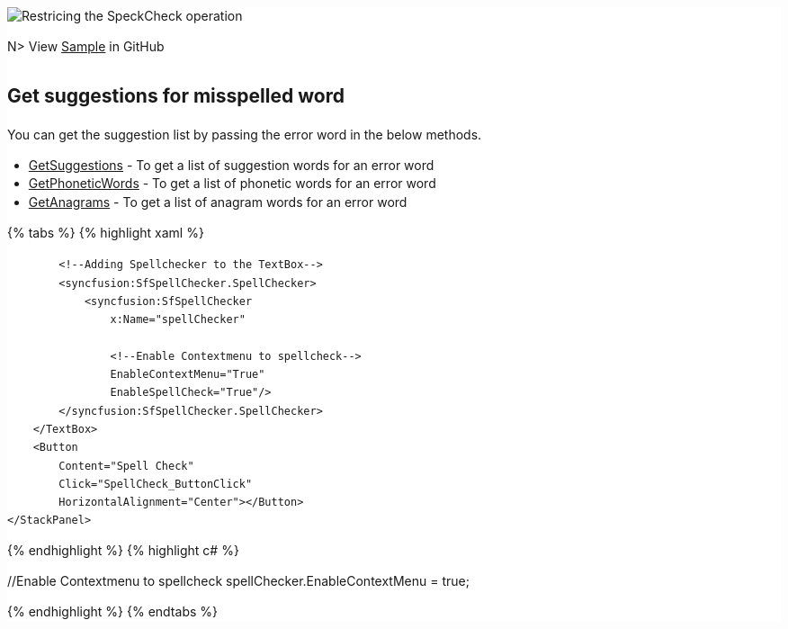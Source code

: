![Restricing the SpeckCheck operation](gettingstarted-images/RestrictSpellcheck.png)

N> View [Sample](https://github.com/SyncfusionExamples/WPF-SpellChecker-examples/tree/master/Samples/SfSpellChecker) in GitHub

## Get suggestions for misspelled word

You can get the suggestion list by passing the error word in the below methods.

* [GetSuggestions](https://help.syncfusion.com/cr/wpf/Syncfusion.Windows.Controls.SfSpellChecker.html#Syncfusion_Windows_Controls_SfSpellChecker_GetSuggestions_System_String_) - To get a list of suggestion words for an error word
* [GetPhoneticWords](https://help.syncfusion.com/cr/wpf/Syncfusion.Windows.Controls.SfSpellChecker.html#Syncfusion_Windows_Controls_SfSpellChecker_GetPhoneticWords_System_String_) - To get a list of phonetic words for an error word
* [GetAnagrams](https://help.syncfusion.com/cr/wpf/Syncfusion.Windows.Controls.SfSpellChecker.html#Syncfusion_Windows_Controls_SfSpellChecker_GetAnagrams_System_String_) - To get a list of anagram words for an error word

{% tabs %}
{% highlight xaml %}

<Grid>
    <StackPanel>
        <TextBox 
            Text="Natusre is an importsant and integral part of mankind. It is one of the greattest blessings for human lifve. Howeverq, nowadays humans fail to recognize it as one. Nature has been an inspiration for numerous poets, writeqrs, artists and more of yesteryears."
            Name="textbox"
            TextWrapping="Wrap">

            <!--Adding Spellchecker to the TextBox-->
            <syncfusion:SfSpellChecker.SpellChecker>
                <syncfusion:SfSpellChecker 
                    x:Name="spellChecker"

                    <!--Enable Contextmenu to spellcheck-->
                    EnableContextMenu="True"
                    EnableSpellCheck="True"/>
            </syncfusion:SfSpellChecker.SpellChecker>
        </TextBox>
        <Button 
            Content="Spell Check"
            Click="SpellCheck_ButtonClick"                
            HorizontalAlignment="Center"></Button>
    </StackPanel>
</Grid>

{% endhighlight %}
{% highlight c# %}

//Enable Contextmenu to spellcheck
spellChecker.EnableContextMenu = true;

{% endhighlight %}
{% endtabs %}
